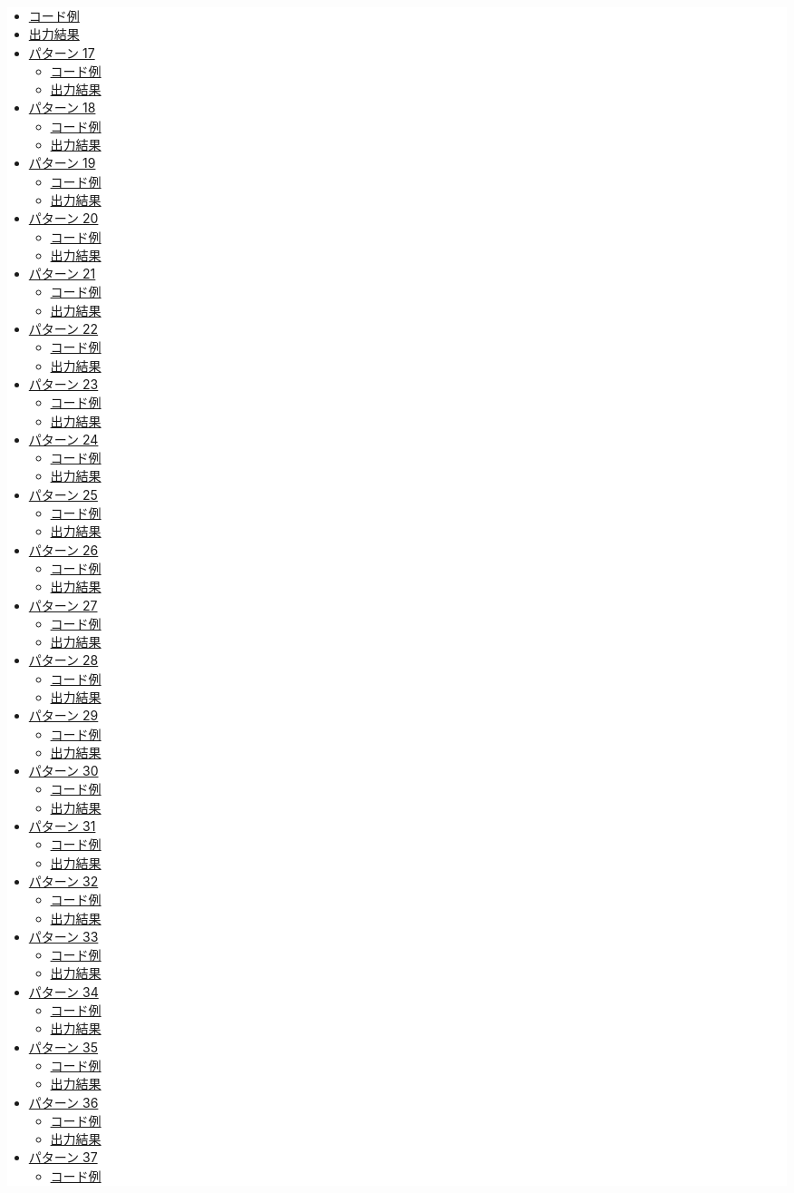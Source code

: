   - [コード例](#コード例-17)
  - [出力結果](#出力結果-17)
- [パターン 17](#パターン-17)
  - [コード例](#コード例-18)
  - [出力結果](#出力結果-18)
- [パターン 18](#パターン-18)
  - [コード例](#コード例-19)
  - [出力結果](#出力結果-19)
- [パターン 19](#パターン-19)
  - [コード例](#コード例-20)
  - [出力結果](#出力結果-20)
- [パターン 20](#パターン-20)
  - [コード例](#コード例-21)
  - [出力結果](#出力結果-21)
- [パターン 21](#パターン-21)
  - [コード例](#コード例-22)
  - [出力結果](#出力結果-22)
- [パターン 22](#パターン-22)
  - [コード例](#コード例-23)
  - [出力結果](#出力結果-23)
- [パターン 23](#パターン-23)
  - [コード例](#コード例-24)
  - [出力結果](#出力結果-24)
- [パターン 24](#パターン-24)
  - [コード例](#コード例-25)
  - [出力結果](#出力結果-25)
- [パターン 25](#パターン-25)
  - [コード例](#コード例-26)
  - [出力結果](#出力結果-26)
- [パターン 26](#パターン-26)
  - [コード例](#コード例-27)
  - [出力結果](#出力結果-27)
- [パターン 27](#パターン-27)
  - [コード例](#コード例-28)
  - [出力結果](#出力結果-28)
- [パターン 28](#パターン-28)
  - [コード例](#コード例-29)
  - [出力結果](#出力結果-29)
- [パターン 29](#パターン-29)
  - [コード例](#コード例-30)
  - [出力結果](#出力結果-30)
- [パターン 30](#パターン-30)
  - [コード例](#コード例-31)
  - [出力結果](#出力結果-31)
- [パターン 31](#パターン-31)
  - [コード例](#コード例-32)
  - [出力結果](#出力結果-32)
- [パターン 32](#パターン-32)
  - [コード例](#コード例-33)
  - [出力結果](#出力結果-33)
- [パターン 33](#パターン-33)
  - [コード例](#コード例-34)
  - [出力結果](#出力結果-34)
- [パターン 34](#パターン-34)
  - [コード例](#コード例-35)
  - [出力結果](#出力結果-35)
- [パターン 35](#パターン-35)
  - [コード例](#コード例-36)
  - [出力結果](#出力結果-36)
- [パターン 36](#パターン-36)
  - [コード例](#コード例-37)
  - [出力結果](#出力結果-37)
- [パターン 37](#パターン-37)
  - [コード例](#コード例-38)